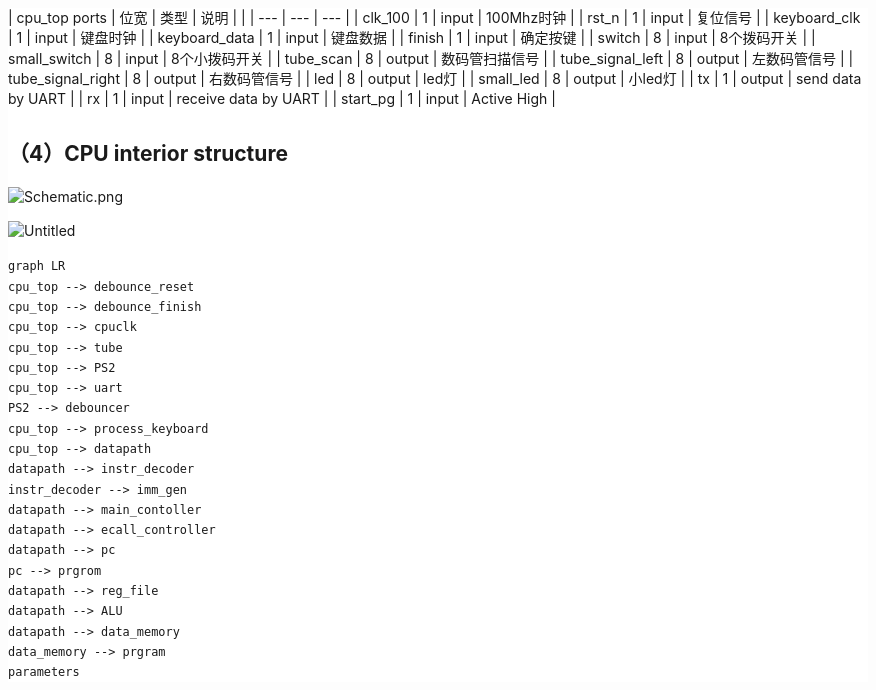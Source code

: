 | cpu_top ports | 位宽 | 类型 | 说明 |
|  | --- | --- | --- |
| clk_100 | 1 | input | 100Mhz时钟 |
| rst_n | 1 | input | 复位信号 |
| keyboard_clk | 1 | input | 键盘时钟 |
| keyboard_data | 1 | input | 键盘数据 |
| finish | 1 | input | 确定按键 |
| switch | 8 | input | 8个拨码开关 |
| small_switch | 8 | input | 8个小拨码开关 |
| tube_scan | 8 | output | 数码管扫描信号 |
| tube_signal_left | 8 | output | 左数码管信号 |
| tube_signal_right | 8 | output | 右数码管信号 |
| led | 8 | output | led灯 |
| small_led | 8 | output | 小led灯 |
| tx | 1 | output | send data by UART |
| rx | 1 | input | receive data by UART |
| start_pg | 1 | input | Active High |

## （4）CPU interior structure

![Schematic.png](Computer-Organization-Project-Documentation-CPU-De%2002267c04d8cc42b2948275ba1ce84377/Schematic.png)

![Untitled](Computer-Organization-Project-Documentation-CPU-De%2002267c04d8cc42b2948275ba1ce84377/Untitled.png)

```mermaid
graph LR
cpu_top --> debounce_reset
cpu_top --> debounce_finish
cpu_top --> cpuclk
cpu_top --> tube
cpu_top --> PS2
cpu_top --> uart
PS2 --> debouncer
cpu_top --> process_keyboard
cpu_top --> datapath
datapath --> instr_decoder
instr_decoder --> imm_gen
datapath --> main_contoller
datapath --> ecall_controller
datapath --> pc
pc --> prgrom
datapath --> reg_file
datapath --> ALU
datapath --> data_memory
data_memory --> prgram
parameters
```
